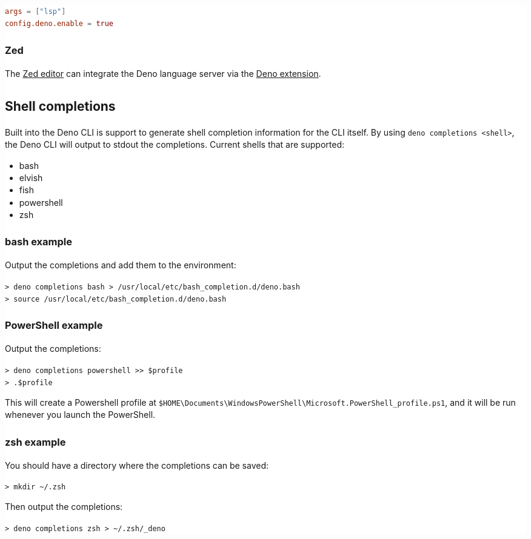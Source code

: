 ```toml
args = ["lsp"]
config.deno.enable = true
```

### Zed

The [Zed editor](https://zed.dev) can integrate the Deno language server via the
[Deno extension](https://zed.dev/extensions?query=deno&filter=language-servers).

## Shell completions

Built into the Deno CLI is support to generate shell completion information for
the CLI itself. By using `deno completions <shell>`, the Deno CLI will output to
stdout the completions. Current shells that are supported:

- bash
- elvish
- fish
- powershell
- zsh

### bash example

Output the completions and add them to the environment:

```shell
> deno completions bash > /usr/local/etc/bash_completion.d/deno.bash
> source /usr/local/etc/bash_completion.d/deno.bash
```

### PowerShell example

Output the completions:

```shell
> deno completions powershell >> $profile
> .$profile
```

This will create a Powershell profile at
`$HOME\Documents\WindowsPowerShell\Microsoft.PowerShell_profile.ps1`, and it
will be run whenever you launch the PowerShell.

### zsh example

You should have a directory where the completions can be saved:

```shell
> mkdir ~/.zsh
```

Then output the completions:

```shell
> deno completions zsh > ~/.zsh/_deno
```
